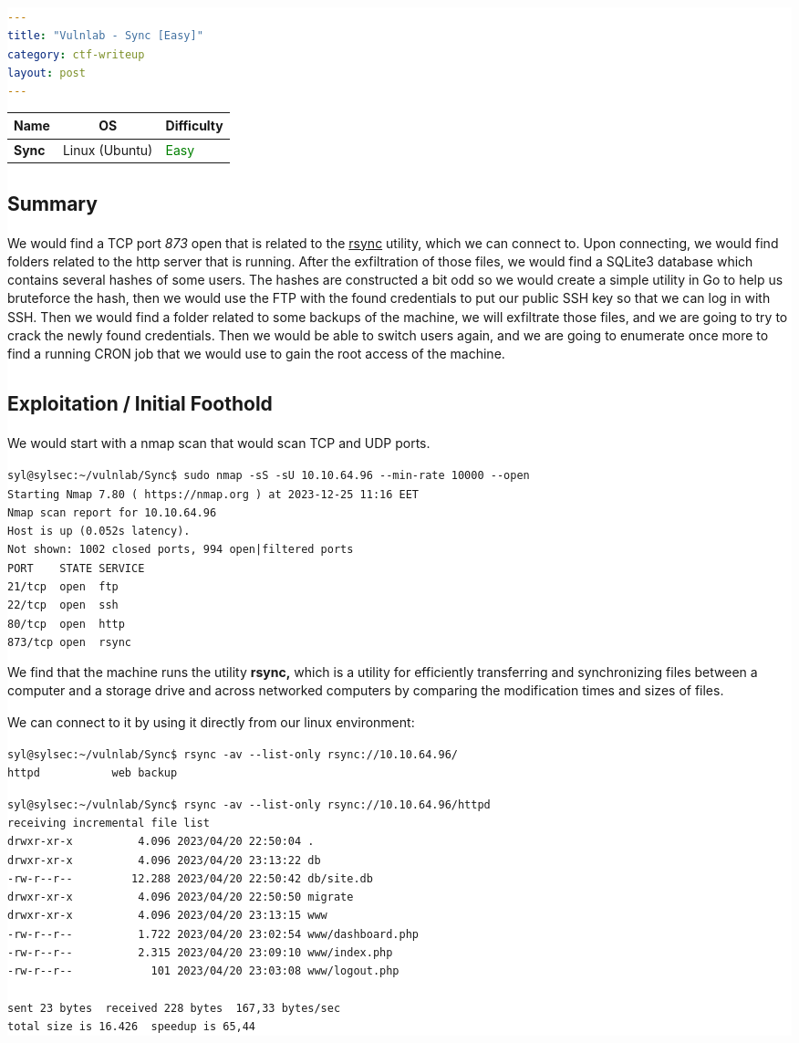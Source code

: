 ```yaml
---
title: "Vulnlab - Sync [Easy]"
category: ctf-writeup
layout: post
---
```


| Name | OS  | Difficulty |
| ---- | --- | ---------- |
| **Sync**     | Linux (Ubuntu)    |  <span style="color:green;">Easy</span>          |

## Summary

We would find a TCP port *873* open that is related to the [rsync](https://linux.die.net/man/1/rsync) utility, which we can connect to. Upon connecting, we would find folders related to the http server that is running. After the exfiltration of those files, we would find a SQLite3 database which contains several hashes of some users. The hashes are constructed a bit odd so we would create a simple utility in Go to help us bruteforce the hash, then we would use the FTP with the found credentials to put our public SSH key so that we can log in with SSH. Then we would find a folder related to some backups of the machine, we will exfiltrate those files, and we are going to try to crack the newly found credentials. Then we would be able to switch users again, and we are going to enumerate once more to find a running CRON job that we would use to gain the root access of the machine. 

## Exploitation / Initial Foothold

We would start with a nmap scan that would scan TCP and UDP ports.

```
syl@sylsec:~/vulnlab/Sync$ sudo nmap -sS -sU 10.10.64.96 --min-rate 10000 --open
Starting Nmap 7.80 ( https://nmap.org ) at 2023-12-25 11:16 EET
Nmap scan report for 10.10.64.96
Host is up (0.052s latency).
Not shown: 1002 closed ports, 994 open|filtered ports
PORT    STATE SERVICE
21/tcp  open  ftp
22/tcp  open  ssh
80/tcp  open  http
873/tcp open  rsync
```

We find that the machine runs the utility **rsync,** which is a utility for efficiently transferring and synchronizing files between a computer and a storage drive and across networked computers by comparing the modification times and sizes of files. 

We can connect to it by using it directly from our linux environment:

```
syl@sylsec:~/vulnlab/Sync$ rsync -av --list-only rsync://10.10.64.96/
httpd           web backup
```

```
syl@sylsec:~/vulnlab/Sync$ rsync -av --list-only rsync://10.10.64.96/httpd
receiving incremental file list
drwxr-xr-x          4.096 2023/04/20 22:50:04 .
drwxr-xr-x          4.096 2023/04/20 23:13:22 db
-rw-r--r--         12.288 2023/04/20 22:50:42 db/site.db
drwxr-xr-x          4.096 2023/04/20 22:50:50 migrate
drwxr-xr-x          4.096 2023/04/20 23:13:15 www
-rw-r--r--          1.722 2023/04/20 23:02:54 www/dashboard.php
-rw-r--r--          2.315 2023/04/20 23:09:10 www/index.php
-rw-r--r--            101 2023/04/20 23:03:08 www/logout.php

sent 23 bytes  received 228 bytes  167,33 bytes/sec
total size is 16.426  speedup is 65,44
```